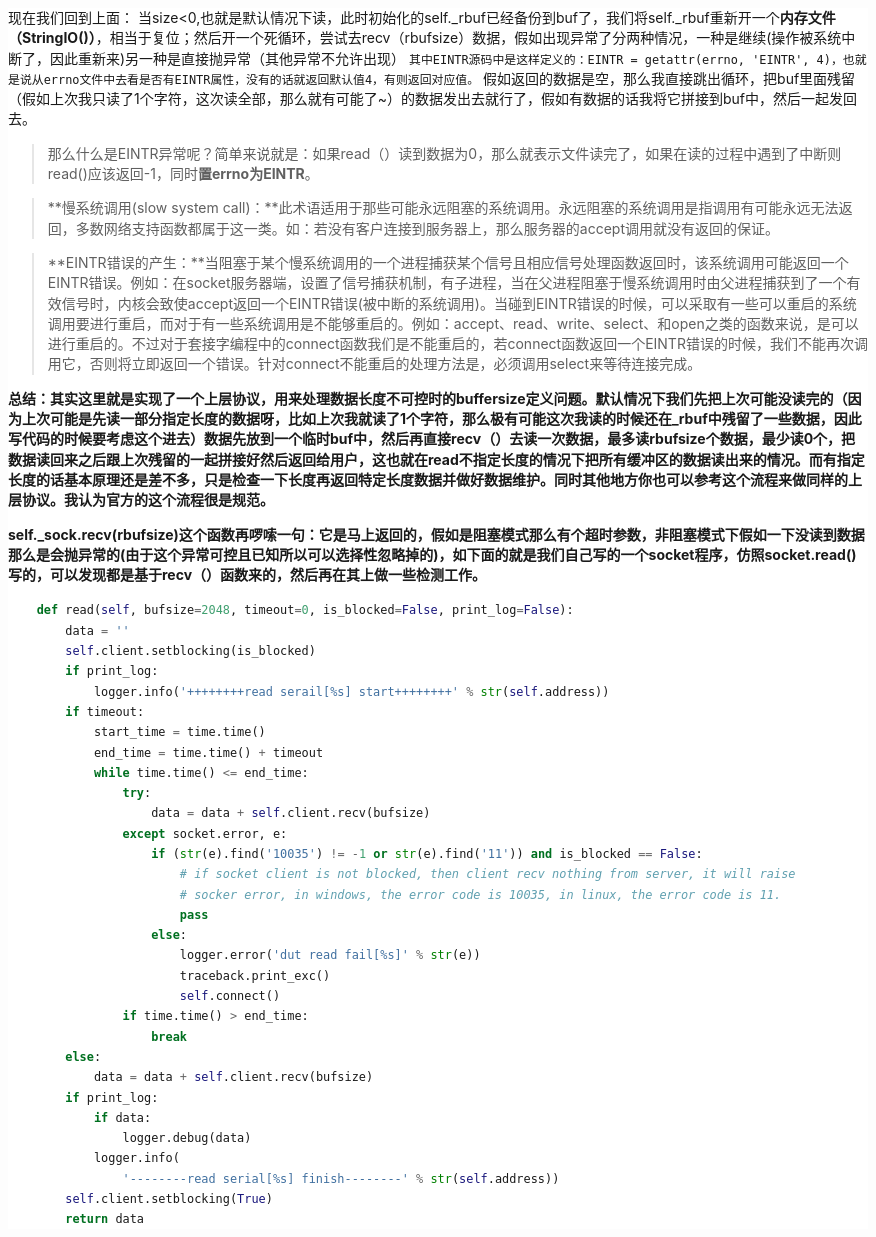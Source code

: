 现在我们回到上面：
当size<0,也就是默认情况下读，此时初始化的self._rbuf已经备份到buf了，我们将self._rbuf重新开一个**内存文件（StringIO()）**，相当于复位；然后开一个死循环，尝试去recv（rbufsize）数据，假如出现异常了分两种情况，一种是继续(操作被系统中断了，因此重新来)另一种是直接抛异常（其他异常不允许出现）
`其中EINTR源码中是这样定义的：EINTR = getattr(errno, 'EINTR', 4)，也就是说从errno文件中去看是否有EINTR属性，没有的话就返回默认值4，有则返回对应值。`
假如返回的数据是空，那么我直接跳出循环，把buf里面残留（假如上次我只读了1个字符，这次读全部，那么就有可能了~）的数据发出去就行了，假如有数据的话我将它拼接到buf中，然后一起发回去。

>那么什么是EINTR异常呢？简单来说就是：如果read（）读到数据为0，那么就表示文件读完了，如果在读的过程中遇到了中断则read()应该返回-1，同时**置errno为EINTR**。

>**慢系统调用(slow system call)：**此术语适用于那些可能永远阻塞的系统调用。永远阻塞的系统调用是指调用有可能永远无法返回，多数网络支持函数都属于这一类。如：若没有客户连接到服务器上，那么服务器的accept调用就没有返回的保证。

>**EINTR错误的产生：**当阻塞于某个慢系统调用的一个进程捕获某个信号且相应信号处理函数返回时，该系统调用可能返回一个EINTR错误。例如：在socket服务器端，设置了信号捕获机制，有子进程，当在父进程阻塞于慢系统调用时由父进程捕获到了一个有效信号时，内核会致使accept返回一个EINTR错误(被中断的系统调用)。当碰到EINTR错误的时候，可以采取有一些可以重启的系统调用要进行重启，而对于有一些系统调用是不能够重启的。例如：accept、read、write、select、和open之类的函数来说，是可以进行重启的。不过对于套接字编程中的connect函数我们是不能重启的，若connect函数返回一个EINTR错误的时候，我们不能再次调用它，否则将立即返回一个错误。针对connect不能重启的处理方法是，必须调用select来等待连接完成。


**总结：其实这里就是实现了一个上层协议，用来处理数据长度不可控时的buffersize定义问题。默认情况下我们先把上次可能没读完的（因为上次可能是先读一部分指定长度的数据呀，比如上次我就读了1个字符，那么极有可能这次我读的时候还在_rbuf中残留了一些数据，因此写代码的时候要考虑这个进去）数据先放到一个临时buf中，然后再直接recv（）去读一次数据，最多读rbufsize个数据，最少读0个，把数据读回来之后跟上次残留的一起拼接好然后返回给用户，这也就在read不指定长度的情况下把所有缓冲区的数据读出来的情况。而有指定长度的话基本原理还是差不多，只是检查一下长度再返回特定长度数据并做好数据维护。同时其他地方你也可以参考这个流程来做同样的上层协议。我认为官方的这个流程很是规范。**

**self._sock.recv(rbufsize)这个函数再啰嗦一句：它是马上返回的，假如是阻塞模式那么有个超时参数，非阻塞模式下假如一下没读到数据那么是会抛异常的(由于这个异常可控且已知所以可以选择性忽略掉的)，如下面的就是我们自己写的一个socket程序，仿照socket.read()写的，可以发现都是基于recv（）函数来的，然后再在其上做一些检测工作。**
```python
    def read(self, bufsize=2048, timeout=0, is_blocked=False, print_log=False):
        data = ''
        self.client.setblocking(is_blocked)
        if print_log:
            logger.info('++++++++read serail[%s] start++++++++' % str(self.address))
        if timeout:
            start_time = time.time()
            end_time = time.time() + timeout
            while time.time() <= end_time:
                try:
                    data = data + self.client.recv(bufsize)
                except socket.error, e:
                    if (str(e).find('10035') != -1 or str(e).find('11')) and is_blocked == False:
                        # if socket client is not blocked, then client recv nothing from server, it will raise 
                        # socker error, in windows, the error code is 10035, in linux, the error code is 11.
                        pass
                    else:
                        logger.error('dut read fail[%s]' % str(e))
                        traceback.print_exc()
                        self.connect()
                if time.time() > end_time:
                    break
        else:
            data = data + self.client.recv(bufsize)
        if print_log:
            if data:
                logger.debug(data)
            logger.info(
                '--------read serial[%s] finish--------' % str(self.address))
        self.client.setblocking(True)
        return data

```

